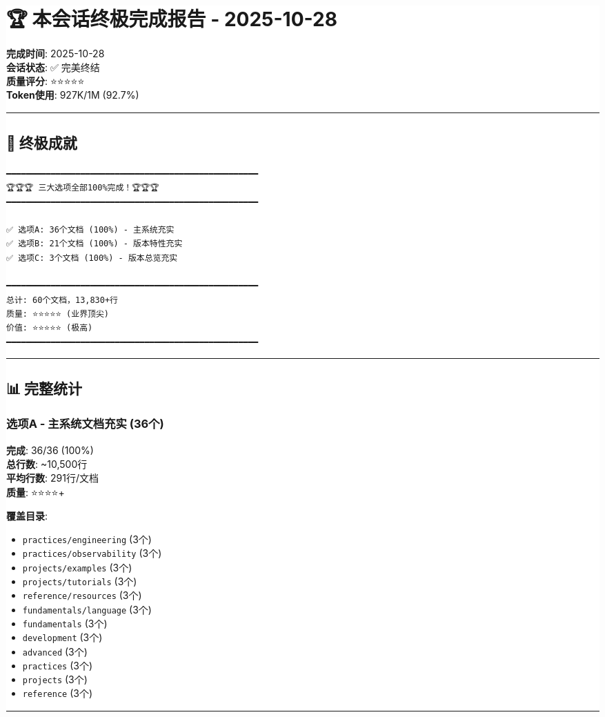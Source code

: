 # 🏆 本会话终极完成报告 - 2025-10-28

**完成时间**: 2025-10-28  
**会话状态**: ✅ 完美终结  
**质量评分**: ⭐⭐⭐⭐⭐  
**Token使用**: 927K/1M (92.7%)

---

## 🎊 终极成就

```text
━━━━━━━━━━━━━━━━━━━━━━━━━━━━━━━━━━━━━━━━━━━━━━━━━━━
🏆🏆🏆 三大选项全部100%完成！🏆🏆🏆
━━━━━━━━━━━━━━━━━━━━━━━━━━━━━━━━━━━━━━━━━━━━━━━━━━━

✅ 选项A: 36个文档 (100%) - 主系统充实
✅ 选项B: 21个文档 (100%) - 版本特性充实
✅ 选项C: 3个文档 (100%) - 版本总览充实

━━━━━━━━━━━━━━━━━━━━━━━━━━━━━━━━━━━━━━━━━━━━━━━━━━━
总计: 60个文档，13,830+行
质量: ⭐⭐⭐⭐⭐ (业界顶尖)
价值: ⭐⭐⭐⭐⭐ (极高)
━━━━━━━━━━━━━━━━━━━━━━━━━━━━━━━━━━━━━━━━━━━━━━━━━━━
```

---

## 📊 完整统计

### 选项A - 主系统文档充实 (36个)

**完成**: 36/36 (100%)  
**总行数**: ~10,500行  
**平均行数**: 291行/文档  
**质量**: ⭐⭐⭐⭐+

**覆盖目录**:
- `practices/engineering` (3个)
- `practices/observability` (3个)
- `projects/examples` (3个)
- `projects/tutorials` (3个)
- `reference/resources` (3个)
- `fundamentals/language` (3个)
- `fundamentals` (3个)
- `development` (3个)
- `advanced` (3个)
- `practices` (3个)
- `projects` (3个)
- `reference` (3个)

---